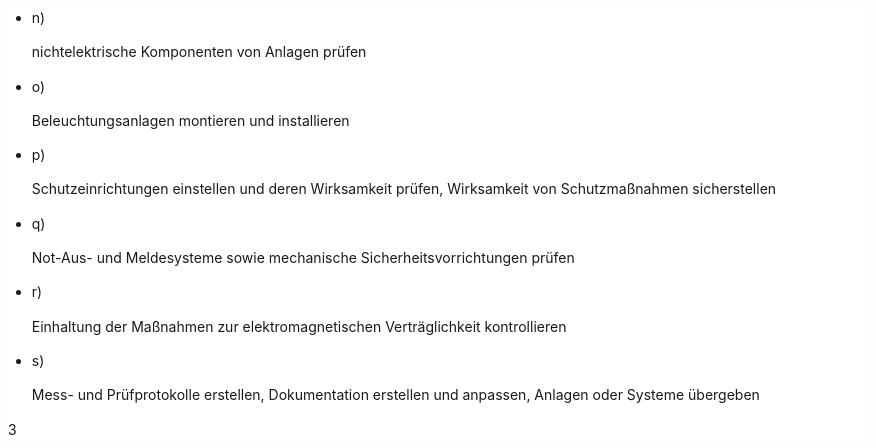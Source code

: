   - n)
    
    <div style="">
    
    nichtelektrische Komponenten von Anlagen prüfen
    
    </div>

  - o)
    
    <div style="">
    
    Beleuchtungsanlagen montieren und installieren
    
    </div>

  - p)
    
    <div style="">
    
    Schutzeinrichtungen einstellen und deren Wirksamkeit prüfen,
    Wirksamkeit von Schutzmaßnahmen sicherstellen
    
    </div>

  - q)
    
    <div style="">
    
    Not-Aus- und Meldesysteme sowie mechanische Sicherheitsvorrichtungen
    prüfen
    
    </div>

  - r)
    
    <div style="">
    
    Einhaltung der Maßnahmen zur elektromagnetischen Verträglichkeit
    kontrollieren
    
    </div>

  - s)
    
    <div style="">
    
    Mess- und Prüfprotokolle erstellen, Dokumentation erstellen und
    anpassen, Anlagen oder Systeme übergeben
    
    </div>

</td>

</tr>

<tr>

<td style="border-right: 0.5pt solid ; " align="center" valign="top" charoff="50">

3

</td>

<td style="border-right: 0.5pt solid ; " align="left" valign="top" charoff="50">
